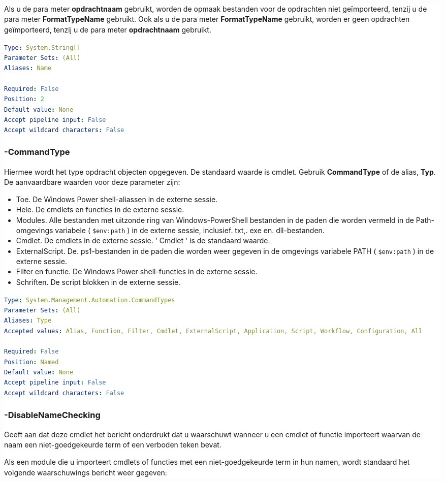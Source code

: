 Als u de para meter **opdrachtnaam** gebruikt, worden de opmaak bestanden voor de opdrachten niet geïmporteerd, tenzij u de para meter **FormatTypeName** gebruikt. Ook als u de para meter **FormatTypeName** gebruikt, worden er geen opdrachten geïmporteerd, tenzij u de para meter **opdrachtnaam** gebruikt.

```yaml
Type: System.String[]
Parameter Sets: (All)
Aliases: Name

Required: False
Position: 2
Default value: None
Accept pipeline input: False
Accept wildcard characters: False
```

### -CommandType

Hiermee wordt het type opdracht objecten opgegeven. De standaard waarde is cmdlet. Gebruik **CommandType** of de alias, **Typ**. De aanvaardbare waarden voor deze parameter zijn:

- Toe. De Windows Power shell-aliassen in de externe sessie.
- Hele. De cmdlets en functies in de externe sessie.
- Modules. Alle bestanden met uitzonde ring van Windows-PowerShell bestanden in de paden die worden vermeld in de Path-omgevings variabele ( `$env:path` ) in de externe sessie, inclusief. txt,. exe en. dll-bestanden.
- Cmdlet. De cmdlets in de externe sessie. ' Cmdlet ' is de standaard waarde.
- ExternalScript. De. ps1-bestanden in de paden die worden weer gegeven in de omgevings variabele PATH ( `$env:path` ) in de externe sessie.
- Filter en functie. De Windows Power shell-functies in de externe sessie.
- Schriften. De script blokken in de externe sessie.

```yaml
Type: System.Management.Automation.CommandTypes
Parameter Sets: (All)
Aliases: Type
Accepted values: Alias, Function, Filter, Cmdlet, ExternalScript, Application, Script, Workflow, Configuration, All

Required: False
Position: Named
Default value: None
Accept pipeline input: False
Accept wildcard characters: False
```

### -DisableNameChecking

Geeft aan dat deze cmdlet het bericht onderdrukt dat u waarschuwt wanneer u een cmdlet of functie importeert waarvan de naam een niet-goedgekeurde term of een verboden teken bevat.

Als een module die u importeert cmdlets of functies met een niet-goedgekeurde term in hun namen, wordt standaard het volgende waarschuwings bericht weer gegeven:
